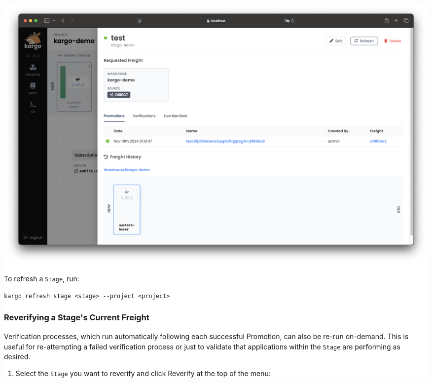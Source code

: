    ![refresh-stage](img/refresh-stage.png)

</TabItem>

<TabItem value="cli" label="Using the CLI">

To refresh a `Stage`, run:

```shell
kargo refresh stage <stage> --project <project>
```

</TabItem>
</Tabs>

### Reverifying a Stage's Current Freight

Verification processes, which run automatically following each successful Promotion,
can also be re-run on-demand. This is useful for re-attempting a failed verification
process or just to validate that applications within the `Stage` are performing
as desired.

<Tabs groupId="verify-stage">
<TabItem value="ui" label="Using the UI" default>

1. Select the `Stage` you want to reverify and click <Hlt>Reverify</Hlt> at the top of the menu:
